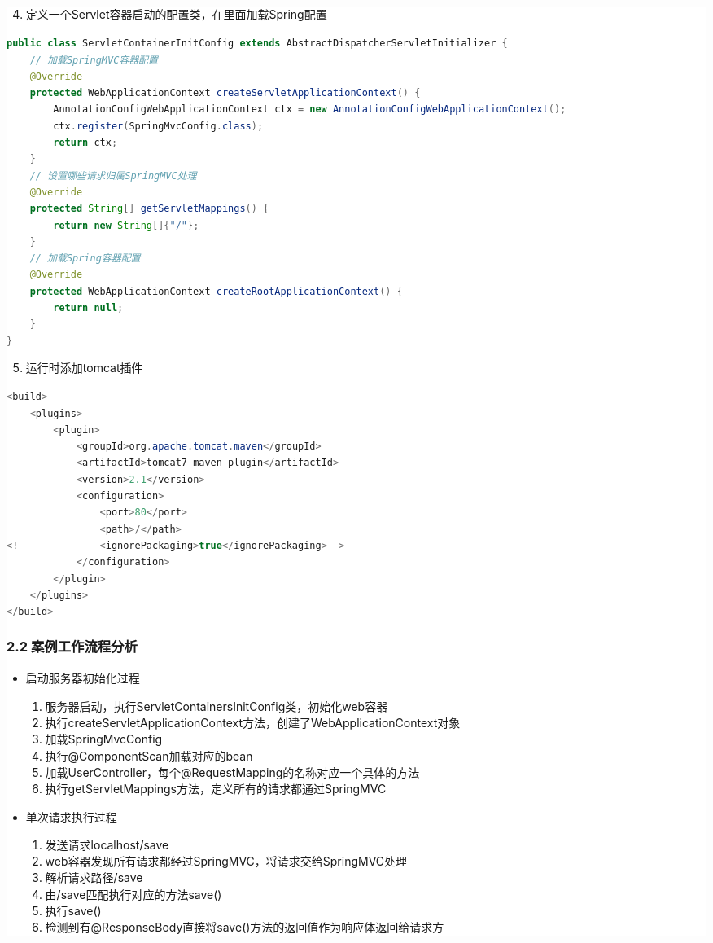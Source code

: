 4. 定义一个Servlet容器启动的配置类，在里面加载Spring配置

```java
public class ServletContainerInitConfig extends AbstractDispatcherServletInitializer {
    // 加载SpringMVC容器配置
    @Override
    protected WebApplicationContext createServletApplicationContext() {
        AnnotationConfigWebApplicationContext ctx = new AnnotationConfigWebApplicationContext();
        ctx.register(SpringMvcConfig.class);
        return ctx;
    }
    // 设置哪些请求归属SpringMVC处理
    @Override
    protected String[] getServletMappings() {
        return new String[]{"/"};
    }
    // 加载Spring容器配置
    @Override
    protected WebApplicationContext createRootApplicationContext() {
        return null;
    }
}
```

5. 运行时添加tomcat插件

```java
<build>
    <plugins>
        <plugin>
            <groupId>org.apache.tomcat.maven</groupId>
            <artifactId>tomcat7-maven-plugin</artifactId>
            <version>2.1</version>
            <configuration>
                <port>80</port>
                <path>/</path>
<!--            <ignorePackaging>true</ignorePackaging>-->
            </configuration>
        </plugin>
    </plugins>
</build>
```

### 2.2 案例工作流程分析

- 启动服务器初始化过程
  1. 服务器启动，执行ServletContainersInitConfig类，初始化web容器
  2. 执行createServletApplicationContext方法，创建了WebApplicationContext对象
  3. 加载SpringMvcConfig
  4. 执行@ComponentScan加载对应的bean
  5. 加载UserController，每个@RequestMapping的名称对应一个具体的方法
  6. 执行getServletMappings方法，定义所有的请求都通过SpringMVC

- 单次请求执行过程
  1. 发送请求localhost/save
  2. web容器发现所有请求都经过SpringMVC，将请求交给SpringMVC处理
  3. 解析请求路径/save
  4. 由/save匹配执行对应的方法save()
  5. 执行save()
  6. 检测到有@ResponseBody直接将save()方法的返回值作为响应体返回给请求方
